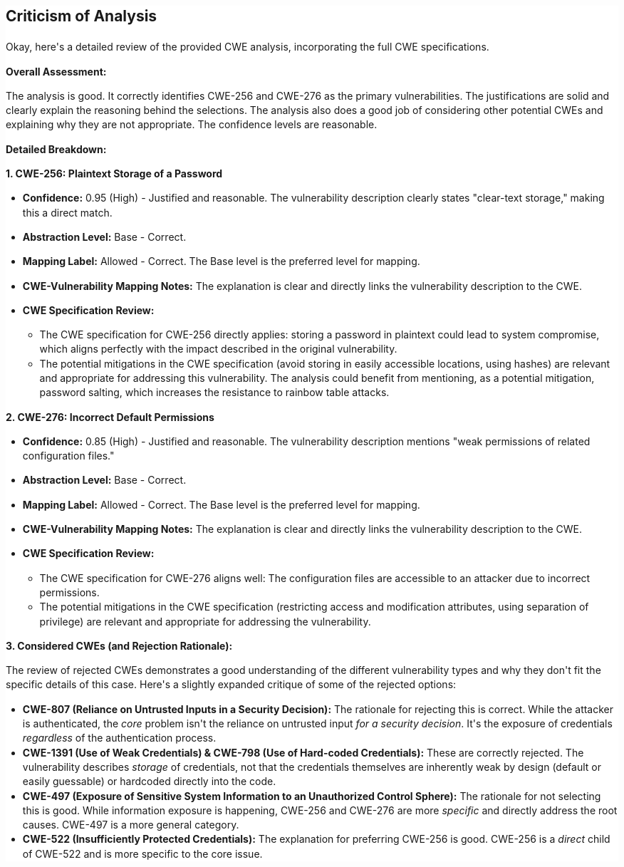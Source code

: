 ## Criticism of Analysis

Okay, here's a detailed review of the provided CWE analysis, incorporating the full CWE specifications.

**Overall Assessment:**

The analysis is good. It correctly identifies CWE-256 and CWE-276 as the primary vulnerabilities. The justifications are solid and clearly explain the reasoning behind the selections. The analysis also does a good job of considering other potential CWEs and explaining why they are not appropriate. The confidence levels are reasonable.

**Detailed Breakdown:**

**1.  CWE-256: Plaintext Storage of a Password**

*   **Confidence:** 0.95 (High) - Justified and reasonable.  The vulnerability description clearly states "clear-text storage," making this a direct match.
*   **Abstraction Level:** Base - Correct.
*   **Mapping Label:** Allowed - Correct. The Base level is the preferred level for mapping.
*   **CWE-Vulnerability Mapping Notes:** The explanation is clear and directly links the vulnerability description to the CWE.
*   **CWE Specification Review:**

    *   The CWE specification for CWE-256 directly applies: storing a password in plaintext could lead to system compromise, which aligns perfectly with the impact described in the original vulnerability.
    *   The potential mitigations in the CWE specification (avoid storing in easily accessible locations, using hashes) are relevant and appropriate for addressing this vulnerability.  The analysis could benefit from mentioning, as a potential mitigation, password salting, which increases the resistance to rainbow table attacks.

**2.  CWE-276: Incorrect Default Permissions**

*   **Confidence:** 0.85 (High) - Justified and reasonable. The vulnerability description mentions "weak permissions of related configuration files."
*   **Abstraction Level:** Base - Correct.
*   **Mapping Label:** Allowed - Correct. The Base level is the preferred level for mapping.
*   **CWE-Vulnerability Mapping Notes:** The explanation is clear and directly links the vulnerability description to the CWE.
*   **CWE Specification Review:**

    *   The CWE specification for CWE-276 aligns well:  The configuration files are accessible to an attacker due to incorrect permissions.
    *   The potential mitigations in the CWE specification (restricting access and modification attributes, using separation of privilege) are relevant and appropriate for addressing the vulnerability.

**3. Considered CWEs (and Rejection Rationale):**

The review of rejected CWEs demonstrates a good understanding of the different vulnerability types and why they don't fit the specific details of this case. Here's a slightly expanded critique of some of the rejected options:

*   **CWE-807 (Reliance on Untrusted Inputs in a Security Decision):** The rationale for rejecting this is correct. While the attacker is authenticated, the *core* problem isn't the reliance on untrusted input *for a security decision*. It's the exposure of credentials *regardless* of the authentication process.
*   **CWE-1391 (Use of Weak Credentials) & CWE-798 (Use of Hard-coded Credentials):** These are correctly rejected.  The vulnerability describes *storage* of credentials, not that the credentials themselves are inherently weak by design (default or easily guessable) or hardcoded directly into the code.
*   **CWE-497 (Exposure of Sensitive System Information to an Unauthorized Control Sphere):** The rationale for not selecting this is good. While information exposure is happening, CWE-256 and CWE-276 are more *specific* and directly address the root causes.  CWE-497 is a more general category.
*   **CWE-522 (Insufficiently Protected Credentials):**  The explanation for preferring CWE-256 is good.  CWE-256 is a *direct* child of CWE-522 and is more specific to the core issue.